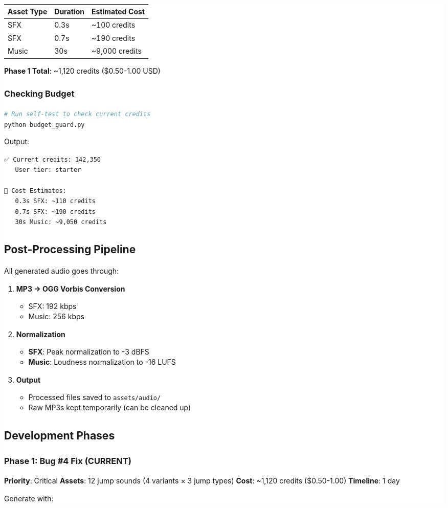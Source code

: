 | Asset Type | Duration | Estimated Cost |
| ---------- | -------- | -------------- |
| SFX        | 0.3s     | ~100 credits   |
| SFX        | 0.7s     | ~190 credits   |
| Music      | 30s      | ~9,000 credits |

**Phase 1 Total**: ~1,120 credits ($0.50-1.00 USD)

### Checking Budget

```bash
# Run self-test to check current credits
python budget_guard.py
```

Output:

```
✅ Current credits: 142,350
   User tier: starter

🧮 Cost Estimates:
   0.3s SFX: ~110 credits
   0.7s SFX: ~190 credits
   30s Music: ~9,050 credits
```

## Post-Processing Pipeline

All generated audio goes through:

1. **MP3 → OGG Vorbis Conversion**
    - SFX: 192 kbps
    - Music: 256 kbps

2. **Normalization**
    - **SFX**: Peak normalization to -3 dBFS
    - **Music**: Loudness normalization to -16 LUFS

3. **Output**
    - Processed files saved to `assets/audio/`
    - Raw MP3s kept temporarily (can be cleaned up)

## Development Phases

### Phase 1: Bug #4 Fix (CURRENT)

**Priority**: Critical
**Assets**: 12 jump sounds (4 variants × 3 jump types)
**Cost**: ~1,120 credits ($0.50-1.00)
**Timeline**: 1 day

Generate with:
